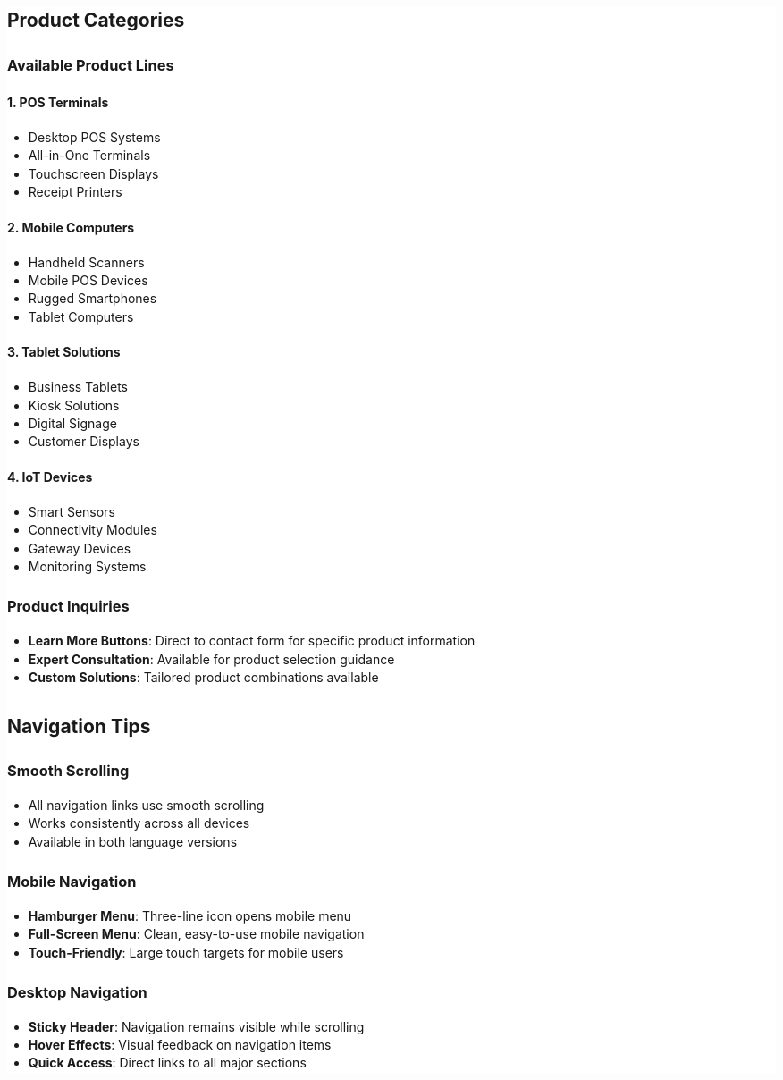 ## Product Categories

### Available Product Lines

#### 1. POS Terminals
- Desktop POS Systems
- All-in-One Terminals
- Touchscreen Displays
- Receipt Printers

#### 2. Mobile Computers
- Handheld Scanners
- Mobile POS Devices
- Rugged Smartphones
- Tablet Computers

#### 3. Tablet Solutions
- Business Tablets
- Kiosk Solutions
- Digital Signage
- Customer Displays

#### 4. IoT Devices
- Smart Sensors
- Connectivity Modules
- Gateway Devices
- Monitoring Systems

### Product Inquiries
- **Learn More Buttons**: Direct to contact form for specific product information
- **Expert Consultation**: Available for product selection guidance
- **Custom Solutions**: Tailored product combinations available

## Navigation Tips

### Smooth Scrolling
- All navigation links use smooth scrolling
- Works consistently across all devices
- Available in both language versions

### Mobile Navigation
- **Hamburger Menu**: Three-line icon opens mobile menu
- **Full-Screen Menu**: Clean, easy-to-use mobile navigation
- **Touch-Friendly**: Large touch targets for mobile users

### Desktop Navigation
- **Sticky Header**: Navigation remains visible while scrolling
- **Hover Effects**: Visual feedback on navigation items
- **Quick Access**: Direct links to all major sections
